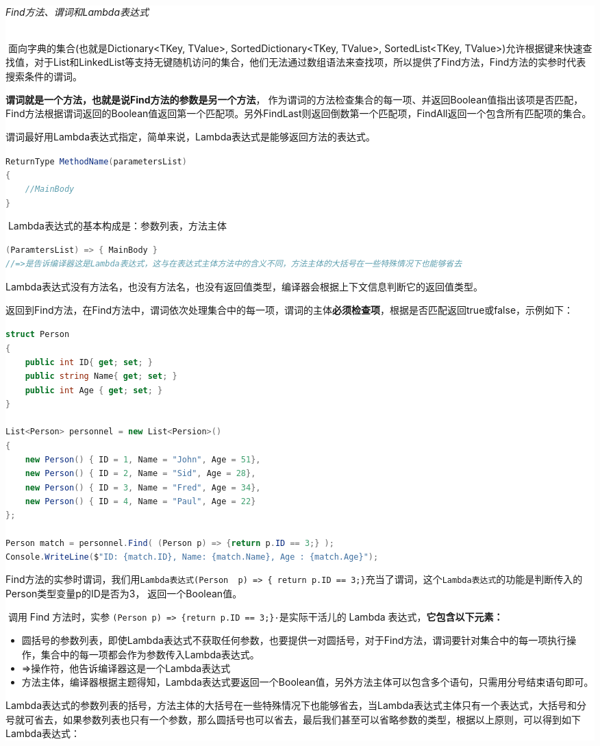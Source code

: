 ###### Find方法、谓词和Lambda表达式

​	面向字典的集合(也就是Dictionary<TKey, TValue>, SortedDictionary<TKey, TValue>, SortedList<TKey, TValue>)允许根据键来快速查找值，对于List<T>和LinkedList<T>等支持无键随机访问的集合，他们无法通过数组语法来查找项，所以提供了Find方法，Find方法的实参时代表搜索条件的谓词。

​	**谓词就是一个方法，也就是说Find方法的参数是另一个方法**， 作为谓词的方法检查集合的每一项、并返回Boolean值指出该项是否匹配，Find方法根据谓词返回的Boolean值返回第一个匹配项。另外FindLast则返回倒数第一个匹配项，FindAll返回一个包含所有匹配项的集合。

​	谓词最好用Lambda表达式指定，简单来说，Lambda表达式是能够返回方法的表达式。

```c#
ReturnType MethodName(parametersList)
{
	//MainBody
}
```

​	Lambda表达式的基本构成是：参数列表，方法主体

```c#
(ParamtersList) => { MainBody }
//=>是告诉编译器这是Lambda表达式，这与在表达式主体方法中的含义不同，方法主体的大括号在一些特殊情况下也能够省去
```

​	Lambda表达式没有方法名，也没有方法名，也没有返回值类型，编译器会根据上下文信息判断它的返回值类型。

​	返回到Find方法，在Find方法中，谓词依次处理集合中的每一项，谓词的主体**必须检查项**，根据是否匹配返回true或false，示例如下：

```c#
struct Person
{
	public int ID{ get; set; }
	public string Name{ get; set; }
	public int Age { get; set; }
}

List<Person> personnel = new List<Persion>()
{
	new Person() { ID = 1, Name = "John", Age = 51},
	new Person() { ID = 2, Name = "Sid", Age = 28},
	new Person() { ID = 3, Name = "Fred", Age = 34},
	new Person() { ID = 4, Name = "Paul", Age = 22}
};

Person match = personnel.Find( (Person p) => {return p.ID == 3;} );
Console.WriteLine($"ID: {match.ID}, Name: {match.Name}, Age	: {match.Age}");
```

​	Find方法的实参时谓词，我们用`Lambda表达式(Person  p) => { return p.ID == 3;}`充当了谓词，这个`Lambda表达式`的功能是判断传入的Person类型变量p的ID是否为3， 返回一个Boolean值。

​	调用 Find 方法时，实参 `(Person p) => {return p.ID == 3;}·`是实际干活儿的 Lambda 表达式，**它包含以下元素：**

- 圆括号的参数列表，即使Lambda表达式不获取任何参数，也要提供一对圆括号，对于Find方法，谓词要针对集合中的每一项执行操作，集合中的每一项都会作为参数传入Lambda表达式。
- =>操作符，他告诉编译器这是一个Lambda表达式
- 方法主体，编译器根据主题得知，Lambda表达式要返回一个Boolean值，另外方法主体可以包含多个语句，只需用分号结束语句即可。

Lambda表达式的参数列表的括号，方法主体的大括号在一些特殊情况下也能够省去，当Lambda表达式主体只有一个表达式，大括号和分号就可省去，如果参数列表也只有一个参数，那么圆括号也可以省去，最后我们甚至可以省略参数的类型，根据以上原则，可以得到如下Lambda表达式：

